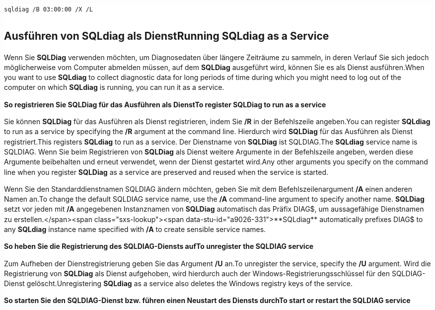```  
sqldiag /B 03:00:00 /X /L  
```  
  
## <a name="running-sqldiag-as-a-service"></a><span data-ttu-id="a9026-323">Ausführen von SQLdiag als Dienst</span><span class="sxs-lookup"><span data-stu-id="a9026-323">Running SQLdiag as a Service</span></span>  
 <span data-ttu-id="a9026-324">Wenn Sie **SQLDiag** verwenden möchten, um Diagnosedaten über längere Zeiträume zu sammeln, in deren Verlauf Sie sich jedoch möglicherweise vom Computer abmelden müssen, auf dem **SQLDiag** ausgeführt wird, können Sie es als Dienst ausführen.</span><span class="sxs-lookup"><span data-stu-id="a9026-324">When you want to use **SQLdiag** to collect diagnostic data for long periods of time during which you might need to log out of the computer on which **SQLdiag** is running, you can run it as a service.</span></span>  
  
 <span data-ttu-id="a9026-325">**So registrieren Sie SQLDiag für das Ausführen als Dienst**</span><span class="sxs-lookup"><span data-stu-id="a9026-325">**To register SQLDiag to run as a service**</span></span>  
  
 <span data-ttu-id="a9026-326">Sie können **SQLDiag** für das Ausführen als Dienst registrieren, indem Sie **/R** in der Befehlszeile angeben.</span><span class="sxs-lookup"><span data-stu-id="a9026-326">You can register **SQLdiag** to run as a service by specifying the **/R** argument at the command line.</span></span> <span data-ttu-id="a9026-327">Hierdurch wird **SQLDiag** für das Ausführen als Dienst registriert.</span><span class="sxs-lookup"><span data-stu-id="a9026-327">This registers **SQLdiag** to run as a service.</span></span> <span data-ttu-id="a9026-328">Der Dienstname von **SQLDiag** ist SQLDIAG.</span><span class="sxs-lookup"><span data-stu-id="a9026-328">The **SQLdiag** service name is SQLDIAG.</span></span> <span data-ttu-id="a9026-329">Wenn Sie beim Registrieren von **SQLDiag** als Dienst weitere Argumente in der Befehlszeile angeben, werden diese Argumente beibehalten und erneut verwendet, wenn der Dienst gestartet wird.</span><span class="sxs-lookup"><span data-stu-id="a9026-329">Any other arguments you specify on the command line when you register **SQLDiag** as a service are preserved and reused when the service is started.</span></span>  
  
 <span data-ttu-id="a9026-330">Wenn Sie den Standarddienstnamen SQLDIAG ändern möchten, geben Sie mit dem Befehlszeilenargument **/A** einen anderen Namen an.</span><span class="sxs-lookup"><span data-stu-id="a9026-330">To change the default SQLDIAG service name, use the **/A** command-line argument to specify another name.</span></span> <span data-ttu-id="a9026-331">**SQLDiag** setzt vor jeden mit **/A** angegebenen Instanznamen von **SQLDiag** automatisch das Präfix DIAG$, um aussagefähige Dienstnamen zu erstellen.</span><span class="sxs-lookup"><span data-stu-id="a9026-331">**SQLdiag** automatically prefixes DIAG$ to any **SQLdiag** instance name specified with **/A** to create sensible service names.</span></span>  
  
 <span data-ttu-id="a9026-332">**So heben Sie die Registrierung des SQLDIAG-Diensts auf**</span><span class="sxs-lookup"><span data-stu-id="a9026-332">**To unregister the SQLDIAG service**</span></span>  
  
 <span data-ttu-id="a9026-333">Zum Aufheben der Dienstregistrierung geben Sie das Argument **/U** an.</span><span class="sxs-lookup"><span data-stu-id="a9026-333">To unregister the service, specify the **/U** argument.</span></span> <span data-ttu-id="a9026-334">Wird die Registrierung von **SQLDiag** als Dienst aufgehoben, wird hierdurch auch der Windows-Registrierungsschlüssel für den SQLDIAG-Dienst gelöscht.</span><span class="sxs-lookup"><span data-stu-id="a9026-334">Unregistering **SQLdiag** as a service also deletes the Windows registry keys of the service.</span></span>  
  
 <span data-ttu-id="a9026-335">**So starten Sie den SQLDIAG-Dienst bzw. führen einen Neustart des Diensts durch**</span><span class="sxs-lookup"><span data-stu-id="a9026-335">**To start or restart the SQLDIAG service**</span></span>  
  